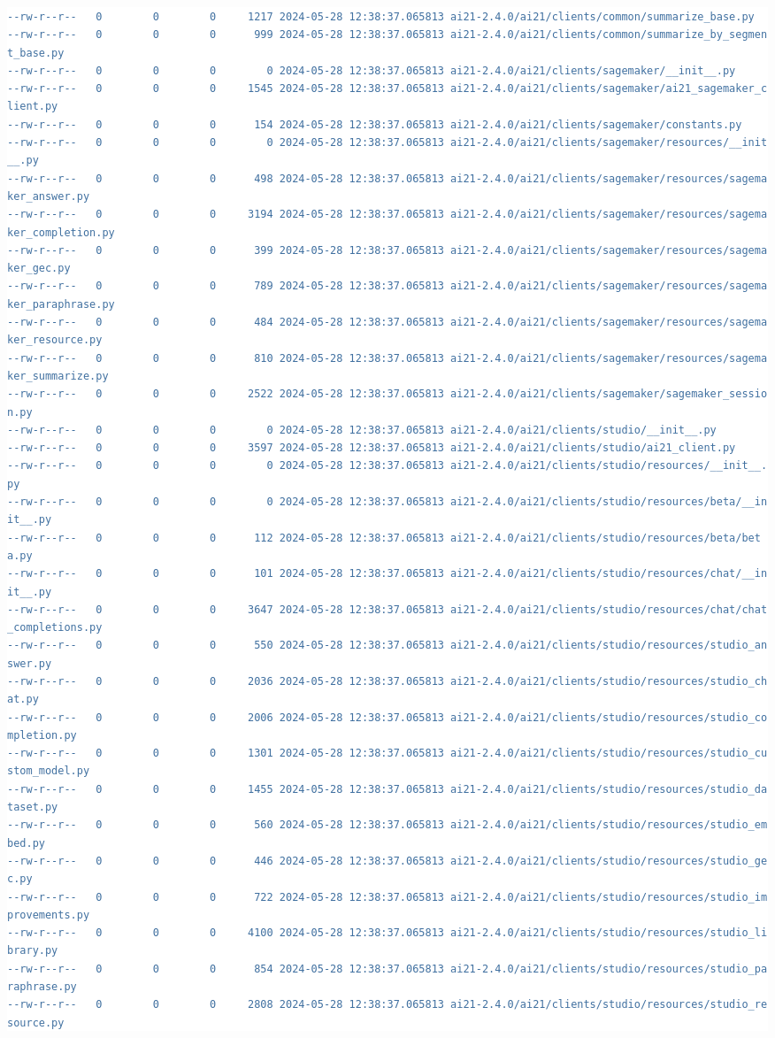 ```diff
--rw-r--r--   0        0        0     1217 2024-05-28 12:38:37.065813 ai21-2.4.0/ai21/clients/common/summarize_base.py
--rw-r--r--   0        0        0      999 2024-05-28 12:38:37.065813 ai21-2.4.0/ai21/clients/common/summarize_by_segment_base.py
--rw-r--r--   0        0        0        0 2024-05-28 12:38:37.065813 ai21-2.4.0/ai21/clients/sagemaker/__init__.py
--rw-r--r--   0        0        0     1545 2024-05-28 12:38:37.065813 ai21-2.4.0/ai21/clients/sagemaker/ai21_sagemaker_client.py
--rw-r--r--   0        0        0      154 2024-05-28 12:38:37.065813 ai21-2.4.0/ai21/clients/sagemaker/constants.py
--rw-r--r--   0        0        0        0 2024-05-28 12:38:37.065813 ai21-2.4.0/ai21/clients/sagemaker/resources/__init__.py
--rw-r--r--   0        0        0      498 2024-05-28 12:38:37.065813 ai21-2.4.0/ai21/clients/sagemaker/resources/sagemaker_answer.py
--rw-r--r--   0        0        0     3194 2024-05-28 12:38:37.065813 ai21-2.4.0/ai21/clients/sagemaker/resources/sagemaker_completion.py
--rw-r--r--   0        0        0      399 2024-05-28 12:38:37.065813 ai21-2.4.0/ai21/clients/sagemaker/resources/sagemaker_gec.py
--rw-r--r--   0        0        0      789 2024-05-28 12:38:37.065813 ai21-2.4.0/ai21/clients/sagemaker/resources/sagemaker_paraphrase.py
--rw-r--r--   0        0        0      484 2024-05-28 12:38:37.065813 ai21-2.4.0/ai21/clients/sagemaker/resources/sagemaker_resource.py
--rw-r--r--   0        0        0      810 2024-05-28 12:38:37.065813 ai21-2.4.0/ai21/clients/sagemaker/resources/sagemaker_summarize.py
--rw-r--r--   0        0        0     2522 2024-05-28 12:38:37.065813 ai21-2.4.0/ai21/clients/sagemaker/sagemaker_session.py
--rw-r--r--   0        0        0        0 2024-05-28 12:38:37.065813 ai21-2.4.0/ai21/clients/studio/__init__.py
--rw-r--r--   0        0        0     3597 2024-05-28 12:38:37.065813 ai21-2.4.0/ai21/clients/studio/ai21_client.py
--rw-r--r--   0        0        0        0 2024-05-28 12:38:37.065813 ai21-2.4.0/ai21/clients/studio/resources/__init__.py
--rw-r--r--   0        0        0        0 2024-05-28 12:38:37.065813 ai21-2.4.0/ai21/clients/studio/resources/beta/__init__.py
--rw-r--r--   0        0        0      112 2024-05-28 12:38:37.065813 ai21-2.4.0/ai21/clients/studio/resources/beta/beta.py
--rw-r--r--   0        0        0      101 2024-05-28 12:38:37.065813 ai21-2.4.0/ai21/clients/studio/resources/chat/__init__.py
--rw-r--r--   0        0        0     3647 2024-05-28 12:38:37.065813 ai21-2.4.0/ai21/clients/studio/resources/chat/chat_completions.py
--rw-r--r--   0        0        0      550 2024-05-28 12:38:37.065813 ai21-2.4.0/ai21/clients/studio/resources/studio_answer.py
--rw-r--r--   0        0        0     2036 2024-05-28 12:38:37.065813 ai21-2.4.0/ai21/clients/studio/resources/studio_chat.py
--rw-r--r--   0        0        0     2006 2024-05-28 12:38:37.065813 ai21-2.4.0/ai21/clients/studio/resources/studio_completion.py
--rw-r--r--   0        0        0     1301 2024-05-28 12:38:37.065813 ai21-2.4.0/ai21/clients/studio/resources/studio_custom_model.py
--rw-r--r--   0        0        0     1455 2024-05-28 12:38:37.065813 ai21-2.4.0/ai21/clients/studio/resources/studio_dataset.py
--rw-r--r--   0        0        0      560 2024-05-28 12:38:37.065813 ai21-2.4.0/ai21/clients/studio/resources/studio_embed.py
--rw-r--r--   0        0        0      446 2024-05-28 12:38:37.065813 ai21-2.4.0/ai21/clients/studio/resources/studio_gec.py
--rw-r--r--   0        0        0      722 2024-05-28 12:38:37.065813 ai21-2.4.0/ai21/clients/studio/resources/studio_improvements.py
--rw-r--r--   0        0        0     4100 2024-05-28 12:38:37.065813 ai21-2.4.0/ai21/clients/studio/resources/studio_library.py
--rw-r--r--   0        0        0      854 2024-05-28 12:38:37.065813 ai21-2.4.0/ai21/clients/studio/resources/studio_paraphrase.py
--rw-r--r--   0        0        0     2808 2024-05-28 12:38:37.065813 ai21-2.4.0/ai21/clients/studio/resources/studio_resource.py
```